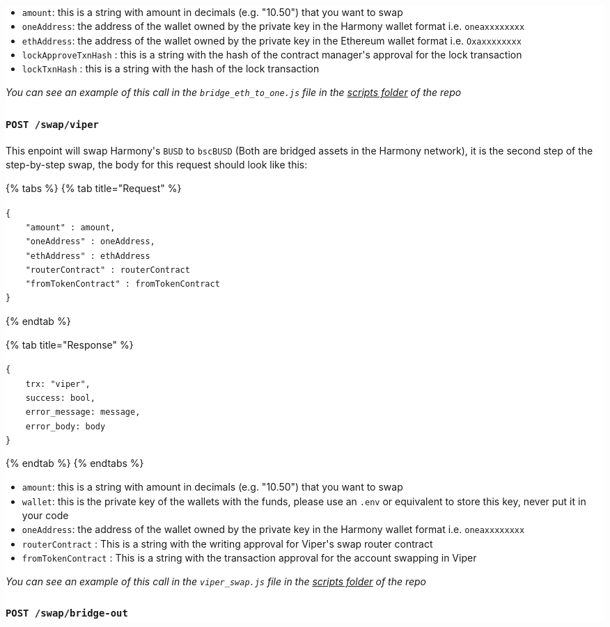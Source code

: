 * `amount`: this is a string with amount in decimals (e.g. "10.50") that you want to swap
* `oneAddress`: the address of the wallet owned by the private key in the Harmony wallet format i.e. `oneaxxxxxxxx`
* `ethAddress`: the address of the wallet owned by the private key in the Ethereum wallet format i.e. `Oxaxxxxxxxx`
* `lockApproveTxnHash` : this is a string with the hash of the contract manager's approval for the lock transaction
* `lockTxnHash` : this is a string with the hash of the lock transaction

_You can see an example of this call in the `bridge_eth_to_one.js` file in the_ [_scripts folder_](https://github.com/harmony-one/crosschain-api/tree/main/scripts) _of the repo_

### **`POST /swap/viper`**

This enpoint will swap Harmony's `BUSD` to `bscBUSD` (Both are bridged assets in the Harmony network), it is the second step of the step-by-step swap, the body for this request should look like this:

{% tabs %}
{% tab title="Request" %}
```
{
    "amount" : amount,
    "oneAddress" : oneAddress,
    "ethAddress" : ethAddress
    "routerContract" : routerContract
    "fromTokenContract" : fromTokenContract
}
```
{% endtab %}

{% tab title="Response" %}
```
{ 
    trx: "viper", 
    success: bool, 
    error_message: message, 
    error_body: body
}
```
{% endtab %}
{% endtabs %}

* `amount`: this is a string with amount in decimals (e.g. "10.50") that you want to swap
* `wallet`: this is the private key of the wallets with the funds, please use an `.env` or equivalent to store this key, never put it in your code
* `oneAddress`: the address of the wallet owned by the private key in the Harmony wallet format i.e. `oneaxxxxxxxx`
* `routerContract` : This is a string with the writing approval for Viper's swap router contract
* `fromTokenContract` : This is a string with the transaction approval for the account swapping in Viper

_You can see an example of this call in the `viper_swap.js` file in the_ [_scripts folder_](https://github.com/harmony-one/crosschain-api/tree/main/scripts) _of the repo_

### **`POST /swap/bridge-out`**
